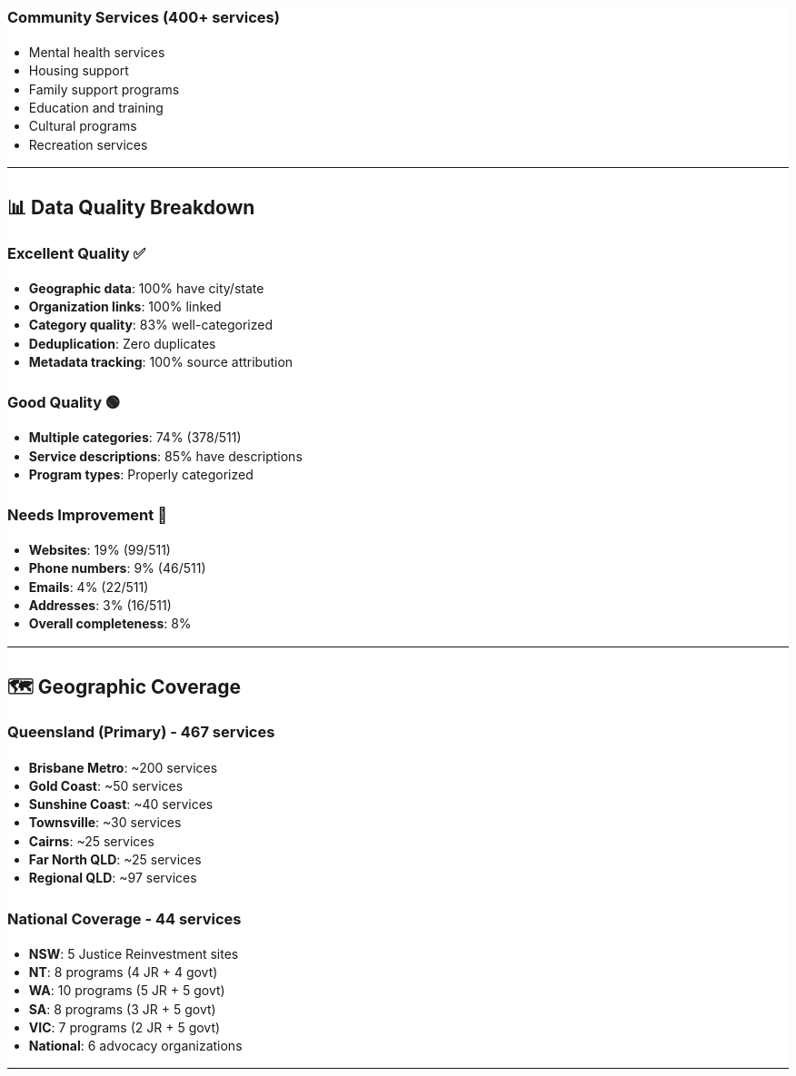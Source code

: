 ### Community Services (400+ services)
- Mental health services
- Housing support
- Family support programs
- Education and training
- Cultural programs
- Recreation services

---

## 📊 Data Quality Breakdown

### Excellent Quality ✅
- **Geographic data**: 100% have city/state
- **Organization links**: 100% linked
- **Category quality**: 83% well-categorized
- **Deduplication**: Zero duplicates
- **Metadata tracking**: 100% source attribution

### Good Quality 🟢
- **Multiple categories**: 74% (378/511)
- **Service descriptions**: 85% have descriptions
- **Program types**: Properly categorized

### Needs Improvement 🔴
- **Websites**: 19% (99/511)
- **Phone numbers**: 9% (46/511)
- **Emails**: 4% (22/511)
- **Addresses**: 3% (16/511)
- **Overall completeness**: 8%

---

## 🗺️ Geographic Coverage

### Queensland (Primary) - 467 services
- **Brisbane Metro**: ~200 services
- **Gold Coast**: ~50 services
- **Sunshine Coast**: ~40 services
- **Townsville**: ~30 services
- **Cairns**: ~25 services
- **Far North QLD**: ~25 services
- **Regional QLD**: ~97 services

### National Coverage - 44 services
- **NSW**: 5 Justice Reinvestment sites
- **NT**: 8 programs (4 JR + 4 govt)
- **WA**: 10 programs (5 JR + 5 govt)
- **SA**: 8 programs (3 JR + 5 govt)
- **VIC**: 7 programs (2 JR + 5 govt)
- **National**: 6 advocacy organizations

---